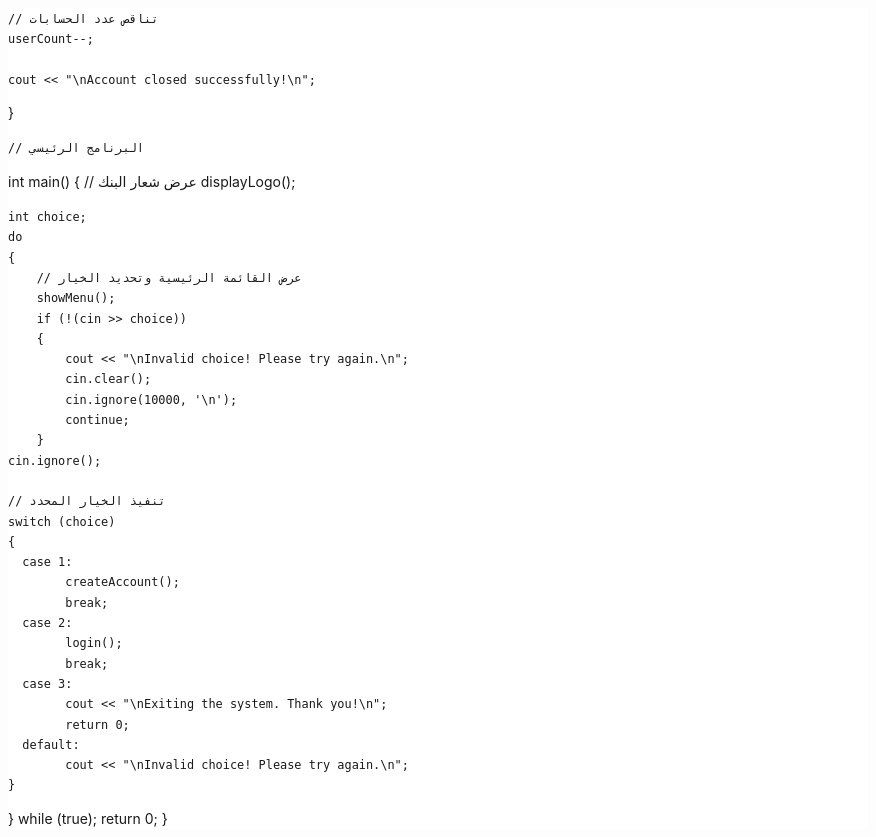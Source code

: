     // تناقص عدد الحسابات
    userCount--;

    cout << "\nAccount closed successfully!\n";
}

    // البرنامج الرئيسي
int main()
{
    // عرض شعار البنك
    displayLogo();

    int choice;
    do
    {
        // عرض القائمة الرئيسية وتحديد الخيار
        showMenu();
        if (!(cin >> choice))
        {
            cout << "\nInvalid choice! Please try again.\n";
            cin.clear();
            cin.ignore(10000, '\n');
            continue;
        }
    cin.ignore();

    // تنفيذ الخيار المحدد
    switch (choice)
    {
      case 1:
            createAccount();
            break;
      case 2:
            login();
            break;
      case 3:
            cout << "\nExiting the system. Thank you!\n";
            return 0;
      default:
            cout << "\nInvalid choice! Please try again.\n";
    }
  } while (true);
  return 0;
}

